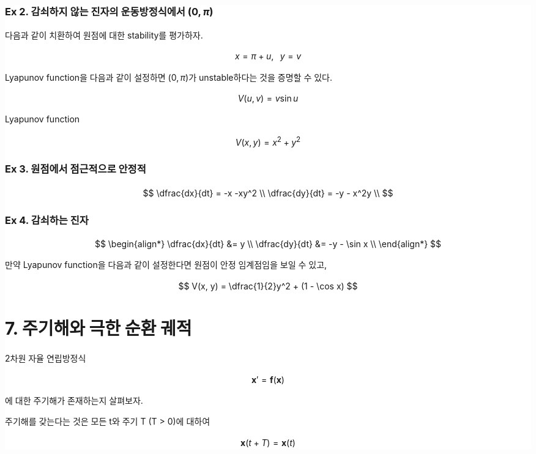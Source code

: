### Ex 2. 감쇠하지 않는 진자의 운동방정식에서 $(0, \pi)$

다음과 같이 치환하여 원점에 대한 stability를 평가하자.

$$
x = \pi + u, \;\;\; y = v
$$

Lyapunov function을 다음과 같이 설정하면 $(0, \pi)$가 unstable하다는 것을 증명할 수 있다.

$$
V(u, v) = v \sin u
$$

Lyapunov function

$$
V(x, y) = x^2 + y^2
$$

### Ex 3. 원점에서 점근적으로 안정적

$$
\dfrac{dx}{dt} = -x -xy^2 \\
\dfrac{dy}{dt} = -y - x^2y \\
$$

### Ex 4. 감쇠하는 진자

$$
\begin{align*}
  \dfrac{dx}{dt} &= y \\
\dfrac{dy}{dt} &= -y - \sin x \\
\end{align*}
$$

만약 Lyapunov function을 다음과 같이 설정한다면 원점이 안정 임계점임을 보일 수 있고,

$$
V(x, y) = \dfrac{1}{2}y^2 + (1 - \cos x)
$$

# 7. 주기해와 극한 순환 궤적

2차원 자율 연립방정식

$$
\mathbf{x}' = \mathbf{f}(\mathbf{x})
$$

에 대한 주기해가 존재하는지 살펴보자.

주기해를 갖는다는 것은 모든 t와 주기 T (T > 0)에 대하여

$$
\mathbf{x}(t + T) = \mathbf{x}(t)
$$
